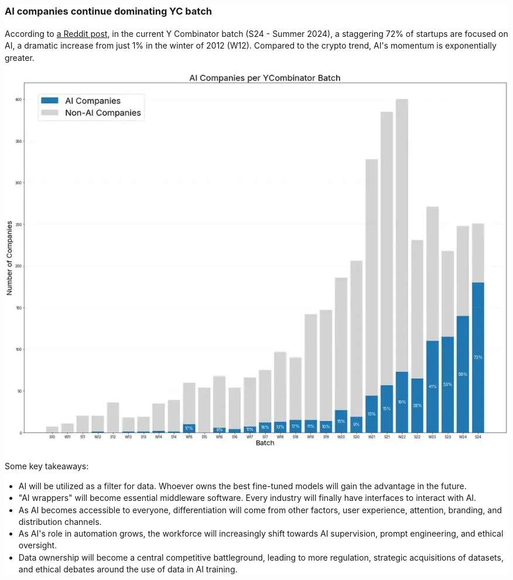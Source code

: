 ### AI companies continue dominating YC batch

According to [a Reddit post](https://www.reddit.com/r/ycombinator/comments/1fbb9m0/the_rise_of_ai_companies_in_yc/), in the current Y Combinator batch (S24 - Summer 2024), a staggering 72% of startups are focused on AI, a dramatic increase from just 1% in the winter of 2012 (W12). Compared to the crypto trend, AI's momentum is exponentially greater.

![](assets/forward-engineering-q3-2024-20240917163441436.webp)

Some key takeaways:

- AI will be utilized as a filter for data. Whoever owns the best fine-tuned models will gain the advantage in the future.
- "AI wrappers" will become essential middleware software. Every industry will finally have interfaces to interact with AI.
- As AI becomes accessible to everyone, differentiation will come from other factors, user experience, attention, branding, and distribution channels.
- As AI's role in automation grows, the workforce will increasingly shift towards AI supervision, prompt engineering, and ethical oversight.
- Data ownership will become a central competitive battleground, leading to more regulation, strategic acquisitions of datasets, and ethical debates around the use of data in AI training.
